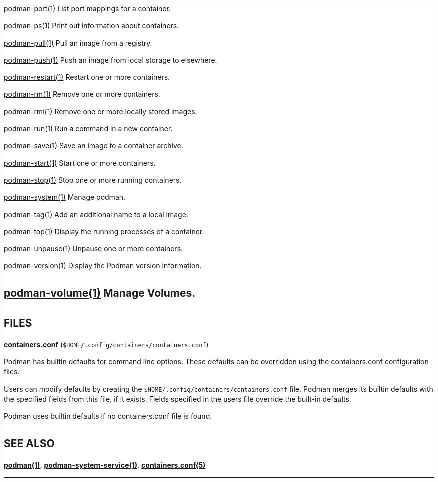   [podman-port(1)](podman-port.html)                 List port mappings for a container.

  [podman-ps(1)](podman-ps.html)                     Print out information about containers.

  [podman-pull(1)](podman-pull.html)                 Pull an image from a registry.

  [podman-push(1)](podman-push.html)                 Push an image from local storage to
                                                     elsewhere.

  [podman-restart(1)](podman-restart.html)           Restart one or more containers.

  [podman-rm(1)](podman-rm.html)                     Remove one or more containers.

  [podman-rmi(1)](podman-rmi.html)                   Remove one or more locally stored images.

  [podman-run(1)](podman-run.html)                   Run a command in a new container.

  [podman-save(1)](podman-save.html)                 Save an image to a container archive.

  [podman-start(1)](podman-start.html)               Start one or more containers.

  [podman-stop(1)](podman-stop.html)                 Stop one or more running containers.

  [podman-system(1)](podman-system.html)             Manage podman.

  [podman-tag(1)](podman-tag.html)                   Add an additional name to a local image.

  [podman-top(1)](podman-top.html)                   Display the running processes of a
                                                     container.

  [podman-unpause(1)](podman-unpause.html)           Unpause one or more containers.

  [podman-version(1)](podman-version.html)           Display the Podman version information.

  [podman-volume(1)](podman-volume.html)             Manage Volumes.
  ---------------------------------------------------------------------------------------------

##  FILES

**containers.conf** (`$HOME/.config/containers/containers.conf`)

Podman has builtin defaults for command line options. These defaults can
be overridden using the containers.conf configuration files.

Users can modify defaults by creating the
`$HOME/.config/containers/containers.conf` file. Podman merges its
builtin defaults with the specified fields from this file, if it exists.
Fields specified in the users file override the built-in defaults.

Podman uses builtin defaults if no containers.conf file is found.

##  SEE ALSO

**[podman(1)](podman.html)**,
**[podman-system-service(1)](podman-system-service.html)**,
**[containers.conf(5)](https://github.com/containers/common/blob/main/docs/containers.conf.5.md)**


---


